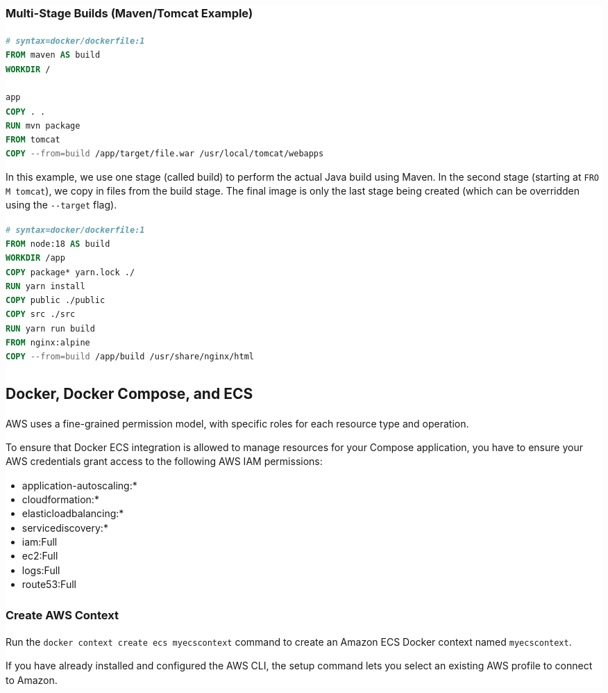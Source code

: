 ### Multi-Stage Builds (Maven/Tomcat Example)

```dockerfile
# syntax=docker/dockerfile:1
FROM maven AS build
WORKDIR /

app
COPY . .
RUN mvn package
FROM tomcat
COPY --from=build /app/target/file.war /usr/local/tomcat/webapps
```

In this example, we use one stage (called build) to perform the actual Java build using Maven. In the second stage (starting at `FROM tomcat`), we copy in files from the build stage. The final image is only the last stage being created (which can be overridden using the `--target` flag).

```dockerfile
# syntax=docker/dockerfile:1
FROM node:18 AS build
WORKDIR /app
COPY package* yarn.lock ./
RUN yarn install
COPY public ./public
COPY src ./src
RUN yarn run build
FROM nginx:alpine
COPY --from=build /app/build /usr/share/nginx/html
```

## Docker, Docker Compose, and ECS

AWS uses a fine-grained permission model, with specific roles for each resource type and operation.

To ensure that Docker ECS integration is allowed to manage resources for your Compose application, you have to ensure your AWS credentials grant access to the following AWS IAM permissions:

* application-autoscaling:*
* cloudformation:*
* elasticloadbalancing:*
* servicediscovery:*
* iam:Full
* ec2:Full
* logs:Full
* route53:Full

### Create AWS Context

Run the `docker context create ecs myecscontext` command to create an Amazon ECS Docker context named `myecscontext`.

If you have already installed and configured the AWS CLI, the setup command lets you select an existing AWS profile to connect to Amazon.
